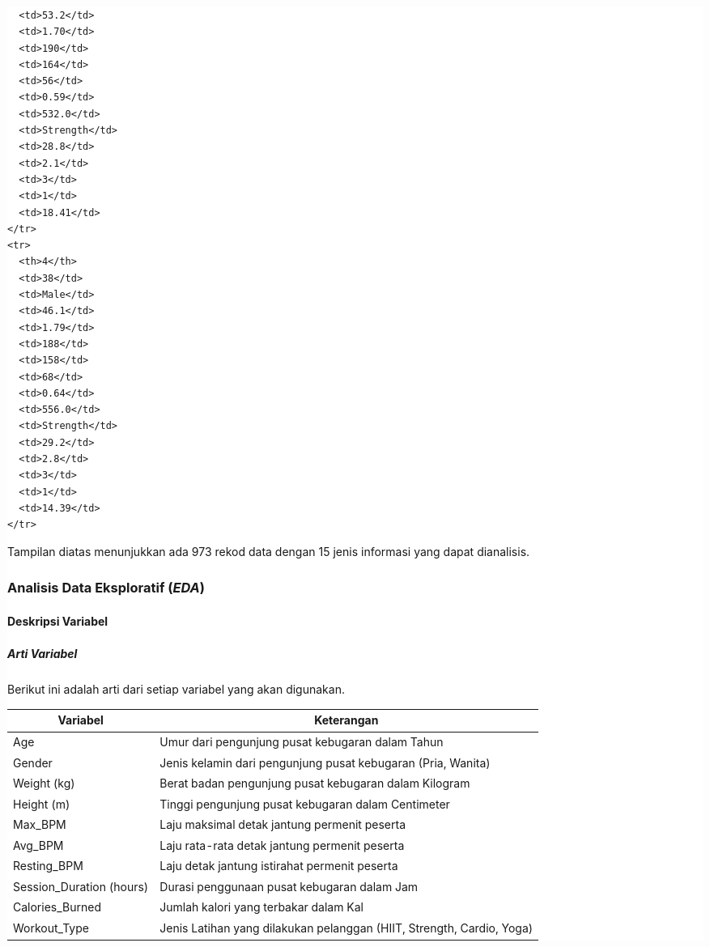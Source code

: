       <td>53.2</td>
      <td>1.70</td>
      <td>190</td>
      <td>164</td>
      <td>56</td>
      <td>0.59</td>
      <td>532.0</td>
      <td>Strength</td>
      <td>28.8</td>
      <td>2.1</td>
      <td>3</td>
      <td>1</td>
      <td>18.41</td>
    </tr>
    <tr>
      <th>4</th>
      <td>38</td>
      <td>Male</td>
      <td>46.1</td>
      <td>1.79</td>
      <td>188</td>
      <td>158</td>
      <td>68</td>
      <td>0.64</td>
      <td>556.0</td>
      <td>Strength</td>
      <td>29.2</td>
      <td>2.8</td>
      <td>3</td>
      <td>1</td>
      <td>14.39</td>
    </tr>
  </tbody>
</Table>

Tampilan diatas menunjukkan ada 973 rekod data dengan 15 jenis informasi yang dapat dianalisis.

### Analisis Data Eksploratif (*EDA*)


#### Deskripsi Variabel

##### Arti Variabel

Berikut ini adalah arti dari setiap variabel yang akan digunakan.

| Variabel                           | Keterangan |
|-------------------------------------|-------------------|
| Age                                  | Umur dari pengunjung pusat kebugaran dalam Tahun|
| Gender                               |Jenis kelamin dari pengunjung pusat kebugaran (Pria, Wanita) |
| Weight (kg)                          | Berat badan pengunjung pusat kebugaran dalam Kilogram |
| Height (m)                           |Tinggi pengunjung pusat kebugaran dalam Centimeter|
| Max_BPM                              | Laju maksimal detak jantung permenit peserta|
| Avg_BPM                              |Laju rata-rata detak jantung permenit peserta  |
| Resting_BPM                          | Laju detak jantung istirahat permenit peserta|
| Session_Duration (hours)            | Durasi penggunaan pusat kebugaran dalam Jam|
| Calories_Burned                      | Jumlah kalori yang terbakar dalam Kal|
| Workout_Type                         | Jenis Latihan yang dilakukan pelanggan (HIIT, Strength, Cardio, Yoga)|
